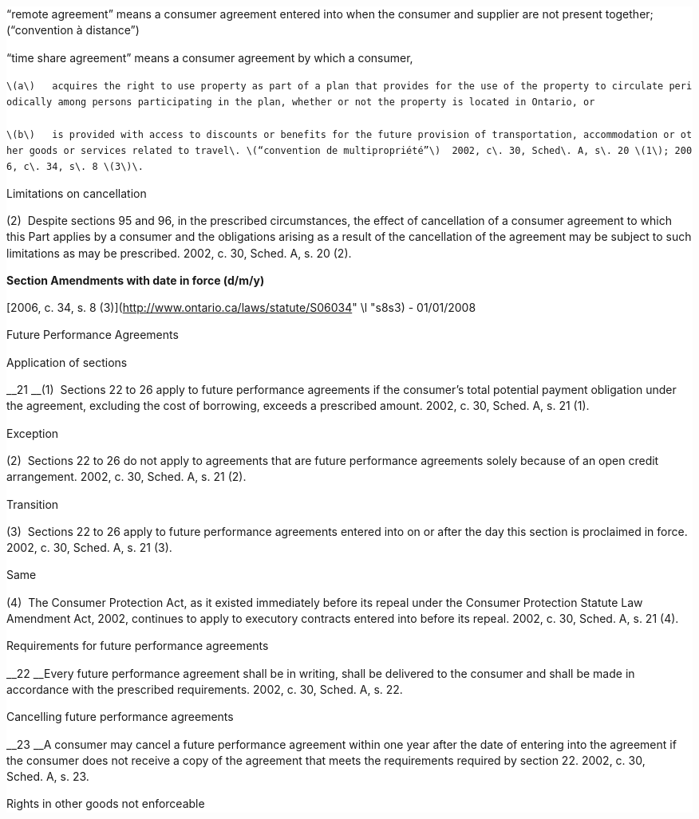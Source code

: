 “remote agreement” means a consumer agreement entered into when the consumer and supplier are not present together; \(“convention à distance”\)

“time share agreement” means a consumer agreement by which a consumer,

	\(a\)	acquires the right to use property as part of a plan that provides for the use of the property to circulate periodically among persons participating in the plan, whether or not the property is located in Ontario, or

	\(b\)	is provided with access to discounts or benefits for the future provision of transportation, accommodation or other goods or services related to travel\. \(“convention de multipropriété”\)  2002, c\. 30, Sched\. A, s\. 20 \(1\); 2006, c\. 34, s\. 8 \(3\)\.

Limitations on cancellation

\(2\)  Despite sections 95 and 96, in the prescribed circumstances, the effect of cancellation of a consumer agreement to which this Part applies by a consumer and the obligations arising as a result of the cancellation of the agreement may be subject to such limitations as may be prescribed\.  2002, c\. 30, Sched\. A, s\. 20 \(2\)\.

__Section Amendments with date in force \(d/m/y\)__

[2006, c\. 34, s\. 8 \(3\)](http://www.ontario.ca/laws/statute/S06034" \l "s8s3) \- 01/01/2008

<a id="BK26"></a>Future Performance Agreements

Application of sections

<a id="BK27"></a>__21 __\(1\)  Sections 22 to 26 apply to future performance agreements if the consumer’s total potential payment obligation under the agreement, excluding the cost of borrowing, exceeds a prescribed amount\.  2002, c\. 30, Sched\. A, s\. 21 \(1\)\.

Exception

\(2\)  Sections 22 to 26 do not apply to agreements that are future performance agreements solely because of an open credit arrangement\.  2002, c\. 30, Sched\. A, s\. 21 \(2\)\.

Transition

\(3\)  Sections 22 to 26 apply to future performance agreements entered into on or after the day this section is proclaimed in force\.  2002, c\. 30, Sched\. A, s\. 21 \(3\)\.

Same

\(4\)  The Consumer Protection Act, as it existed immediately before its repeal under the Consumer Protection Statute Law Amendment Act, 2002, continues to apply to executory contracts entered into before its repeal\.  2002, c\. 30, Sched\. A, s\. 21 \(4\)\.

Requirements for future performance agreements

<a id="BK28"></a>__22 __Every future performance agreement shall be in writing, shall be delivered to the consumer and shall be made in accordance with the prescribed requirements\.  2002, c\. 30, Sched\. A, s\. 22\.

Cancelling future performance agreements

<a id="BK29"></a>__23 __A consumer may cancel a future performance agreement within one year after the date of entering into the agreement if the consumer does not receive a copy of the agreement that meets the requirements required by section 22\.  2002, c\. 30, Sched\. A, s\. 23\.

Rights in other goods not enforceable
